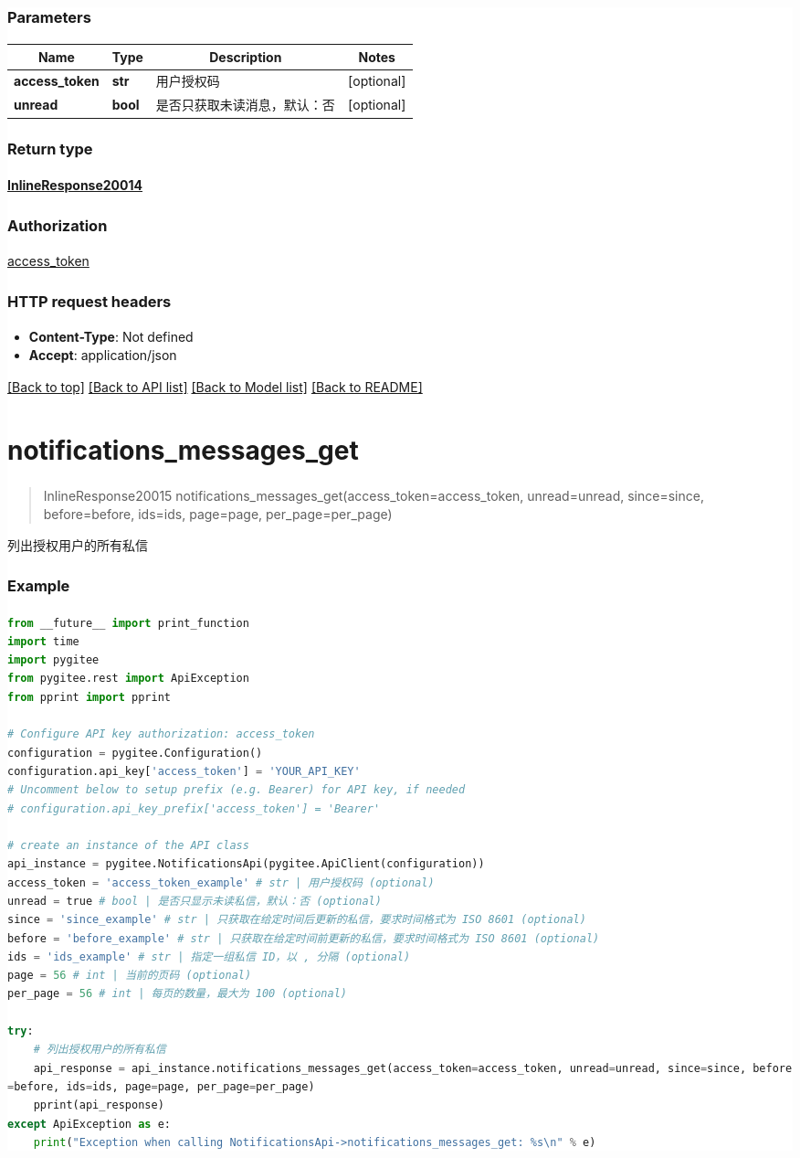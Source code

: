 ### Parameters

Name | Type | Description  | Notes
------------- | ------------- | ------------- | -------------
 **access_token** | **str**| 用户授权码 | [optional] 
 **unread** | **bool**| 是否只获取未读消息，默认：否 | [optional] 

### Return type

[**InlineResponse20014**](InlineResponse20014.md)

### Authorization

[access_token](../README.md#access_token)

### HTTP request headers

 - **Content-Type**: Not defined
 - **Accept**: application/json

[[Back to top]](#) [[Back to API list]](../README.md#documentation-for-api-endpoints) [[Back to Model list]](../README.md#documentation-for-models) [[Back to README]](../README.md)

# **notifications_messages_get**
> InlineResponse20015 notifications_messages_get(access_token=access_token, unread=unread, since=since, before=before, ids=ids, page=page, per_page=per_page)

列出授权用户的所有私信

### Example
```python
from __future__ import print_function
import time
import pygitee
from pygitee.rest import ApiException
from pprint import pprint

# Configure API key authorization: access_token
configuration = pygitee.Configuration()
configuration.api_key['access_token'] = 'YOUR_API_KEY'
# Uncomment below to setup prefix (e.g. Bearer) for API key, if needed
# configuration.api_key_prefix['access_token'] = 'Bearer'

# create an instance of the API class
api_instance = pygitee.NotificationsApi(pygitee.ApiClient(configuration))
access_token = 'access_token_example' # str | 用户授权码 (optional)
unread = true # bool | 是否只显示未读私信，默认：否 (optional)
since = 'since_example' # str | 只获取在给定时间后更新的私信，要求时间格式为 ISO 8601 (optional)
before = 'before_example' # str | 只获取在给定时间前更新的私信，要求时间格式为 ISO 8601 (optional)
ids = 'ids_example' # str | 指定一组私信 ID，以 , 分隔 (optional)
page = 56 # int | 当前的页码 (optional)
per_page = 56 # int | 每页的数量，最大为 100 (optional)

try:
    # 列出授权用户的所有私信
    api_response = api_instance.notifications_messages_get(access_token=access_token, unread=unread, since=since, before=before, ids=ids, page=page, per_page=per_page)
    pprint(api_response)
except ApiException as e:
    print("Exception when calling NotificationsApi->notifications_messages_get: %s\n" % e)
```
